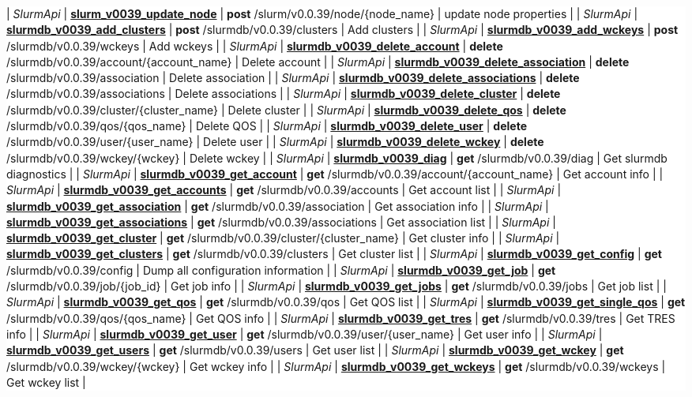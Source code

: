 | _SlurmApi_   | [**slurm_v0039_update_node**](docs/apis/tags/SlurmApi.md#slurm_v0039_update_node)                       | **post** /slurm/v0.0.39/node/{node_name}              | update node properties             |
| _SlurmApi_   | [**slurmdb_v0039_add_clusters**](docs/apis/tags/SlurmApi.md#slurmdb_v0039_add_clusters)                 | **post** /slurmdb/v0.0.39/clusters                    | Add clusters                       |
| _SlurmApi_   | [**slurmdb_v0039_add_wckeys**](docs/apis/tags/SlurmApi.md#slurmdb_v0039_add_wckeys)                     | **post** /slurmdb/v0.0.39/wckeys                      | Add wckeys                         |
| _SlurmApi_   | [**slurmdb_v0039_delete_account**](docs/apis/tags/SlurmApi.md#slurmdb_v0039_delete_account)             | **delete** /slurmdb/v0.0.39/account/{account_name}    | Delete account                     |
| _SlurmApi_   | [**slurmdb_v0039_delete_association**](docs/apis/tags/SlurmApi.md#slurmdb_v0039_delete_association)     | **delete** /slurmdb/v0.0.39/association               | Delete association                 |
| _SlurmApi_   | [**slurmdb_v0039_delete_associations**](docs/apis/tags/SlurmApi.md#slurmdb_v0039_delete_associations)   | **delete** /slurmdb/v0.0.39/associations              | Delete associations                |
| _SlurmApi_   | [**slurmdb_v0039_delete_cluster**](docs/apis/tags/SlurmApi.md#slurmdb_v0039_delete_cluster)             | **delete** /slurmdb/v0.0.39/cluster/{cluster_name}    | Delete cluster                     |
| _SlurmApi_   | [**slurmdb_v0039_delete_qos**](docs/apis/tags/SlurmApi.md#slurmdb_v0039_delete_qos)                     | **delete** /slurmdb/v0.0.39/qos/{qos_name}            | Delete QOS                         |
| _SlurmApi_   | [**slurmdb_v0039_delete_user**](docs/apis/tags/SlurmApi.md#slurmdb_v0039_delete_user)                   | **delete** /slurmdb/v0.0.39/user/{user_name}          | Delete user                        |
| _SlurmApi_   | [**slurmdb_v0039_delete_wckey**](docs/apis/tags/SlurmApi.md#slurmdb_v0039_delete_wckey)                 | **delete** /slurmdb/v0.0.39/wckey/{wckey}             | Delete wckey                       |
| _SlurmApi_   | [**slurmdb_v0039_diag**](docs/apis/tags/SlurmApi.md#slurmdb_v0039_diag)                                 | **get** /slurmdb/v0.0.39/diag                         | Get slurmdb diagnostics            |
| _SlurmApi_   | [**slurmdb_v0039_get_account**](docs/apis/tags/SlurmApi.md#slurmdb_v0039_get_account)                   | **get** /slurmdb/v0.0.39/account/{account_name}       | Get account info                   |
| _SlurmApi_   | [**slurmdb_v0039_get_accounts**](docs/apis/tags/SlurmApi.md#slurmdb_v0039_get_accounts)                 | **get** /slurmdb/v0.0.39/accounts                     | Get account list                   |
| _SlurmApi_   | [**slurmdb_v0039_get_association**](docs/apis/tags/SlurmApi.md#slurmdb_v0039_get_association)           | **get** /slurmdb/v0.0.39/association                  | Get association info               |
| _SlurmApi_   | [**slurmdb_v0039_get_associations**](docs/apis/tags/SlurmApi.md#slurmdb_v0039_get_associations)         | **get** /slurmdb/v0.0.39/associations                 | Get association list               |
| _SlurmApi_   | [**slurmdb_v0039_get_cluster**](docs/apis/tags/SlurmApi.md#slurmdb_v0039_get_cluster)                   | **get** /slurmdb/v0.0.39/cluster/{cluster_name}       | Get cluster info                   |
| _SlurmApi_   | [**slurmdb_v0039_get_clusters**](docs/apis/tags/SlurmApi.md#slurmdb_v0039_get_clusters)                 | **get** /slurmdb/v0.0.39/clusters                     | Get cluster list                   |
| _SlurmApi_   | [**slurmdb_v0039_get_config**](docs/apis/tags/SlurmApi.md#slurmdb_v0039_get_config)                     | **get** /slurmdb/v0.0.39/config                       | Dump all configuration information |
| _SlurmApi_   | [**slurmdb_v0039_get_job**](docs/apis/tags/SlurmApi.md#slurmdb_v0039_get_job)                           | **get** /slurmdb/v0.0.39/job/{job_id}                 | Get job info                       |
| _SlurmApi_   | [**slurmdb_v0039_get_jobs**](docs/apis/tags/SlurmApi.md#slurmdb_v0039_get_jobs)                         | **get** /slurmdb/v0.0.39/jobs                         | Get job list                       |
| _SlurmApi_   | [**slurmdb_v0039_get_qos**](docs/apis/tags/SlurmApi.md#slurmdb_v0039_get_qos)                           | **get** /slurmdb/v0.0.39/qos                          | Get QOS list                       |
| _SlurmApi_   | [**slurmdb_v0039_get_single_qos**](docs/apis/tags/SlurmApi.md#slurmdb_v0039_get_single_qos)             | **get** /slurmdb/v0.0.39/qos/{qos_name}               | Get QOS info                       |
| _SlurmApi_   | [**slurmdb_v0039_get_tres**](docs/apis/tags/SlurmApi.md#slurmdb_v0039_get_tres)                         | **get** /slurmdb/v0.0.39/tres                         | Get TRES info                      |
| _SlurmApi_   | [**slurmdb_v0039_get_user**](docs/apis/tags/SlurmApi.md#slurmdb_v0039_get_user)                         | **get** /slurmdb/v0.0.39/user/{user_name}             | Get user info                      |
| _SlurmApi_   | [**slurmdb_v0039_get_users**](docs/apis/tags/SlurmApi.md#slurmdb_v0039_get_users)                       | **get** /slurmdb/v0.0.39/users                        | Get user list                      |
| _SlurmApi_   | [**slurmdb_v0039_get_wckey**](docs/apis/tags/SlurmApi.md#slurmdb_v0039_get_wckey)                       | **get** /slurmdb/v0.0.39/wckey/{wckey}                | Get wckey info                     |
| _SlurmApi_   | [**slurmdb_v0039_get_wckeys**](docs/apis/tags/SlurmApi.md#slurmdb_v0039_get_wckeys)                     | **get** /slurmdb/v0.0.39/wckeys                       | Get wckey list                     |